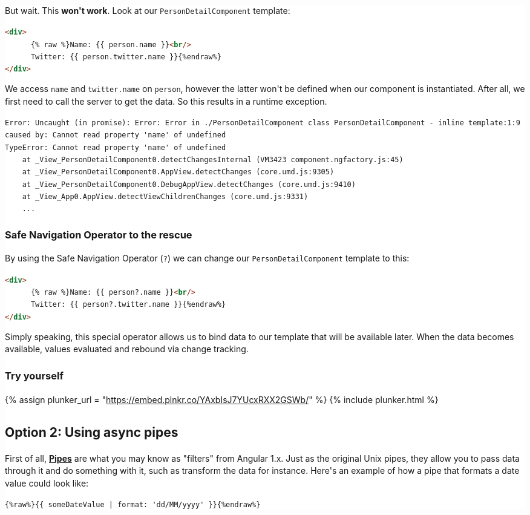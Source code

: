 
But wait. This **won't work**. Look at our `PersonDetailComponent` template:

```html
<div>
      {% raw %}Name: {{ person.name }}<br/>
      Twitter: {{ person.twitter.name }}{%endraw%}
</div>
```

We access `name` and `twitter.name` on `person`, however the latter won't be defined when our component is instantiated. After all, we first need to call the server to get the data. So this results in a runtime exception.

```
Error: Uncaught (in promise): Error: Error in ./PersonDetailComponent class PersonDetailComponent - inline template:1:9 caused by: Cannot read property 'name' of undefined
TypeError: Cannot read property 'name' of undefined
    at _View_PersonDetailComponent0.detectChangesInternal (VM3423 component.ngfactory.js:45)
    at _View_PersonDetailComponent0.AppView.detectChanges (core.umd.js:9305)
    at _View_PersonDetailComponent0.DebugAppView.detectChanges (core.umd.js:9410)
    at _View_App0.AppView.detectViewChildrenChanges (core.umd.js:9331)
    ...
```

### Safe Navigation Operator to the rescue

By using the Safe Navigation Operator (`?`) we can change our `PersonDetailComponent` template to this:

```html
<div>
      {% raw %}Name: {{ person?.name }}<br/>
      Twitter: {{ person?.twitter.name }}{%endraw%}
</div>
```

Simply speaking, this special operator allows us to bind data to our template that will be available later. When the data becomes available, values evaluated and rebound via change tracking.

### Try yourself

{% assign plunker_url = "https://embed.plnkr.co/YAxbIsJ7YUcxRXX2GSWb/" %}
{% include plunker.html %}

## Option 2: Using async pipes

First of all, **[Pipes](https://angular.io/docs/ts/latest/guide/pipes.html)** are what you may know as "filters" from Angular 1.x. Just as the original Unix pipes, they allow you to pass data through it and do something with it, such as transform the data for instance. Here's an example of how a pipe that formats a date value could look like:

```html
{%raw%}{{ someDateValue | format: 'dd/MM/yyyy' }}{%endraw%}
```
